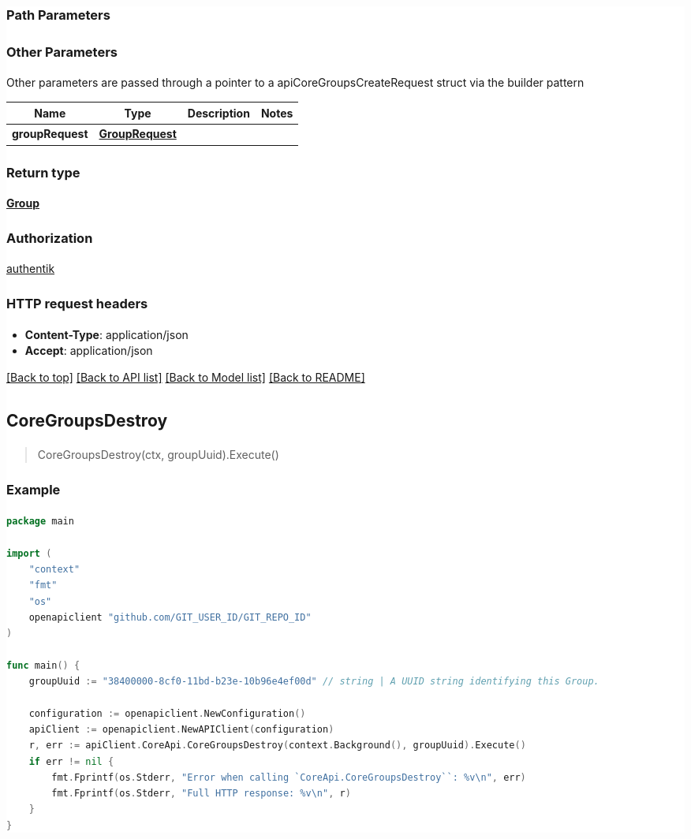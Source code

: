 ### Path Parameters



### Other Parameters

Other parameters are passed through a pointer to a apiCoreGroupsCreateRequest struct via the builder pattern


Name | Type | Description  | Notes
------------- | ------------- | ------------- | -------------
 **groupRequest** | [**GroupRequest**](GroupRequest.md) |  | 

### Return type

[**Group**](Group.md)

### Authorization

[authentik](../README.md#authentik)

### HTTP request headers

- **Content-Type**: application/json
- **Accept**: application/json

[[Back to top]](#) [[Back to API list]](../README.md#documentation-for-api-endpoints)
[[Back to Model list]](../README.md#documentation-for-models)
[[Back to README]](../README.md)


## CoreGroupsDestroy

> CoreGroupsDestroy(ctx, groupUuid).Execute()





### Example

```go
package main

import (
    "context"
    "fmt"
    "os"
    openapiclient "github.com/GIT_USER_ID/GIT_REPO_ID"
)

func main() {
    groupUuid := "38400000-8cf0-11bd-b23e-10b96e4ef00d" // string | A UUID string identifying this Group.

    configuration := openapiclient.NewConfiguration()
    apiClient := openapiclient.NewAPIClient(configuration)
    r, err := apiClient.CoreApi.CoreGroupsDestroy(context.Background(), groupUuid).Execute()
    if err != nil {
        fmt.Fprintf(os.Stderr, "Error when calling `CoreApi.CoreGroupsDestroy``: %v\n", err)
        fmt.Fprintf(os.Stderr, "Full HTTP response: %v\n", r)
    }
}
```
